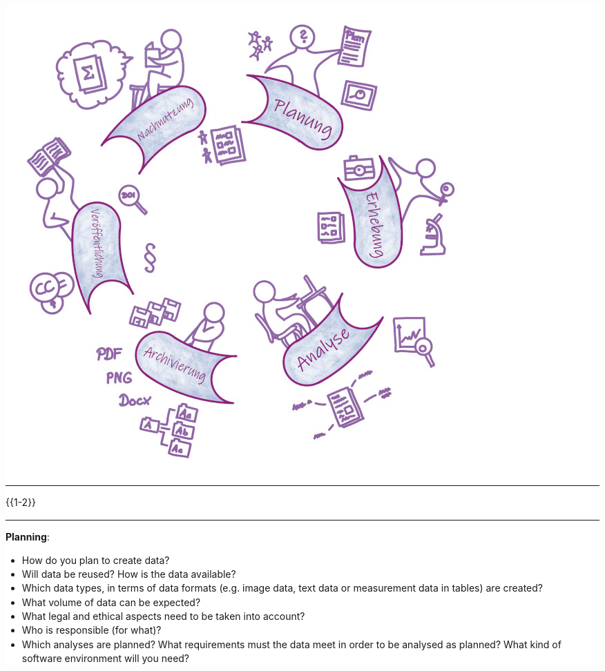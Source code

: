 ![RD-Lifecycle](images\FDM_Zyklus_klein_ohneText.jpg "Illustration: Cleo Michelsen, based on UK Data Service") 

************
</center>

<div style="page-break-after: always;"></div>

{{1-2}}
************
**Planning**:

* How do you plan to create data?
* Will data be reused? How is the data available?
* Which data types, in terms of data formats (e.g. image data, text data or measurement data in tables) are created?
* What volume of data can be expected?
* What legal and ethical aspects need to be taken into account?
* Who is responsible (for what)?
* Which analyses are planned? What requirements must the data meet in order to be analysed as planned? What kind of software environment will you need?
